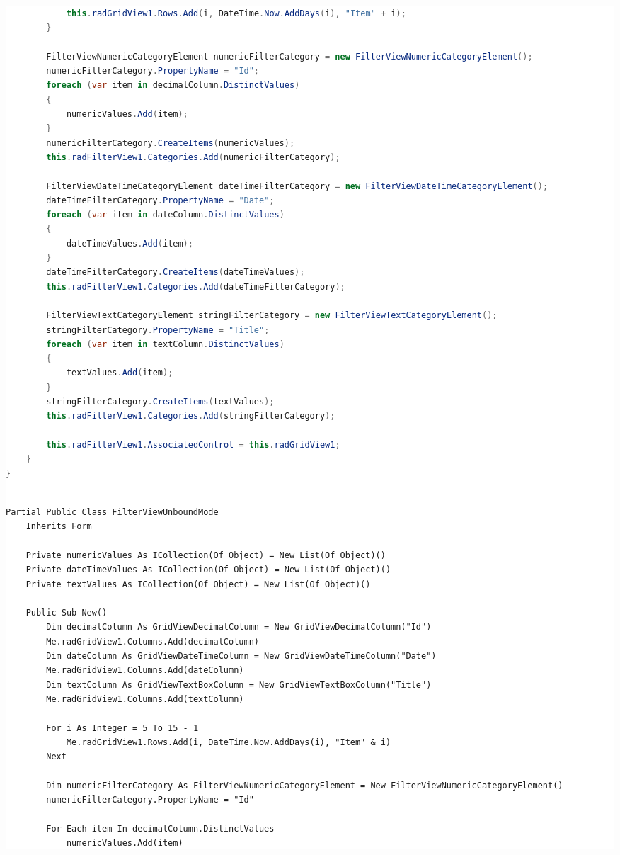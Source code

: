 ````C#
			this.radGridView1.Rows.Add(i, DateTime.Now.AddDays(i), "Item" + i);
		}

		FilterViewNumericCategoryElement numericFilterCategory = new FilterViewNumericCategoryElement();
		numericFilterCategory.PropertyName = "Id";
		foreach (var item in decimalColumn.DistinctValues)
		{
			numericValues.Add(item);
		}
		numericFilterCategory.CreateItems(numericValues);
		this.radFilterView1.Categories.Add(numericFilterCategory);            

		FilterViewDateTimeCategoryElement dateTimeFilterCategory = new FilterViewDateTimeCategoryElement();
		dateTimeFilterCategory.PropertyName = "Date";
		foreach (var item in dateColumn.DistinctValues)
		{
			dateTimeValues.Add(item);
		}
		dateTimeFilterCategory.CreateItems(dateTimeValues);
		this.radFilterView1.Categories.Add(dateTimeFilterCategory);

		FilterViewTextCategoryElement stringFilterCategory = new FilterViewTextCategoryElement();
		stringFilterCategory.PropertyName = "Title";
		foreach (var item in textColumn.DistinctValues)
		{
			textValues.Add(item);
		}
		stringFilterCategory.CreateItems(textValues);
		this.radFilterView1.Categories.Add(stringFilterCategory);

		this.radFilterView1.AssociatedControl = this.radGridView1;
	}
}
 
````
````VB.NET
Partial Public Class FilterViewUnboundMode
    Inherits Form

    Private numericValues As ICollection(Of Object) = New List(Of Object)()
    Private dateTimeValues As ICollection(Of Object) = New List(Of Object)()
    Private textValues As ICollection(Of Object) = New List(Of Object)()

    Public Sub New()
        Dim decimalColumn As GridViewDecimalColumn = New GridViewDecimalColumn("Id")
        Me.radGridView1.Columns.Add(decimalColumn)
        Dim dateColumn As GridViewDateTimeColumn = New GridViewDateTimeColumn("Date")
        Me.radGridView1.Columns.Add(dateColumn)
        Dim textColumn As GridViewTextBoxColumn = New GridViewTextBoxColumn("Title")
        Me.radGridView1.Columns.Add(textColumn)

        For i As Integer = 5 To 15 - 1
            Me.radGridView1.Rows.Add(i, DateTime.Now.AddDays(i), "Item" & i)
        Next

        Dim numericFilterCategory As FilterViewNumericCategoryElement = New FilterViewNumericCategoryElement()
        numericFilterCategory.PropertyName = "Id"

        For Each item In decimalColumn.DistinctValues
            numericValues.Add(item)
````